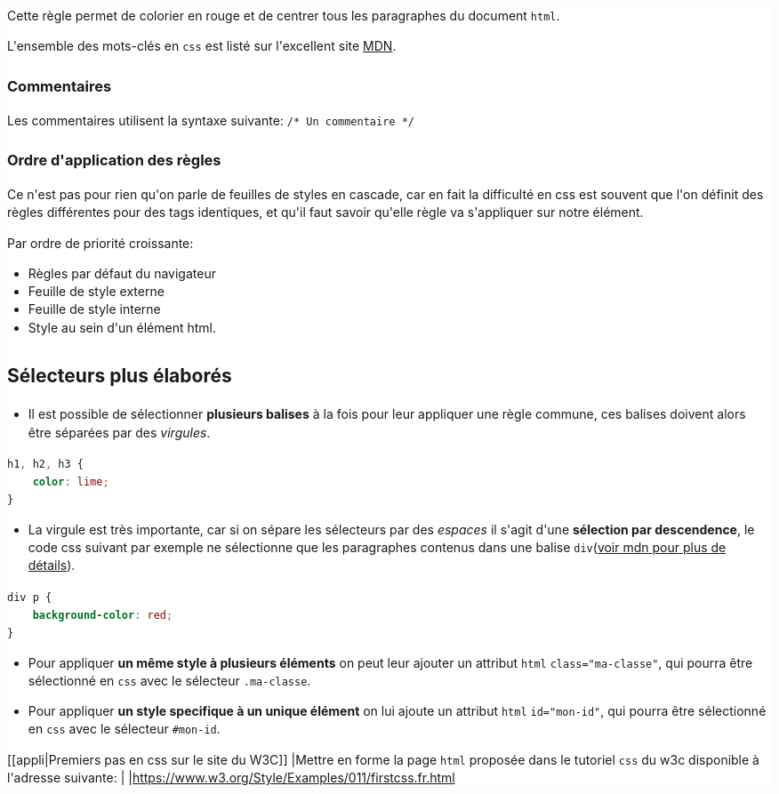 Cette règle permet de colorier en rouge et de centrer tous les paragraphes du document `html`.

L'ensemble des mots-clés en `css` est listé sur l'excellent site  [MDN](https://developer.mozilla.org/fr/docs/Web/CSS/Reference).

### Commentaires

Les commentaires utilisent la syntaxe suivante: `/* Un commentaire */`


### Ordre d'application des règles

Ce n'est pas pour rien qu'on parle de feuilles de styles en cascade, car en fait la difficulté en css est souvent que l'on définit des règles différentes pour des tags identiques, et qu'il faut savoir qu'elle règle va s'appliquer sur notre élément.

Par ordre de priorité croissante:

- Règles par défaut du navigateur
- Feuille de style externe
- Feuille de style interne
- Style au sein d'un élément html.

## Sélecteurs plus élaborés

- Il est possible de sélectionner **plusieurs balises** à la fois pour leur appliquer une règle commune, ces balises doivent alors être séparées par des *virgules*.

```css
h1, h2, h3 {
    color: lime;
}
```

- La virgule est très importante, car si on sépare les sélecteurs par des *espaces* il s'agit d'une **sélection par descendence**, le code css suivant par exemple ne sélectionne que les paragraphes contenus dans une balise `div`([voir mdn pour plus de détails](https://developer.mozilla.org/fr/docs/Web/CSS/S%C3%A9lecteurs_descendant)).

```css
div p {
    background-color: red;
}
```

- Pour appliquer **un même style à plusieurs éléments** on peut leur ajouter un attribut `html` `class="ma-classe"`, qui pourra être sélectionné en `css` avec le sélecteur `.ma-classe`.

- Pour appliquer **un style specifique à un unique élément** on lui ajoute un attribut `html` `id="mon-id"`, qui pourra être sélectionné en `css` avec le sélecteur `#mon-id`.

[[appli|Premiers pas en css sur le site du W3C]]
|Mettre en forme la page `html` proposée dans le tutoriel `css` du w3c disponible à l'adresse suivante:
|
|<https://www.w3.org/Style/Examples/011/firstcss.fr.html>
